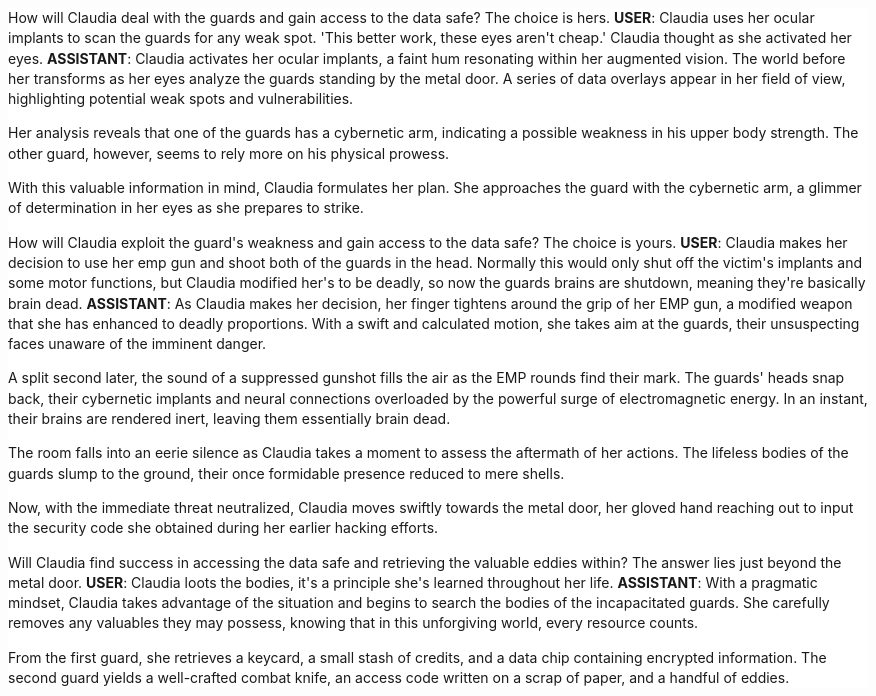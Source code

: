 
How will Claudia deal with the guards and gain access to the data safe? The choice is hers.
**USER**: Claudia uses her ocular implants to scan the guards for any weak spot. 'This better work, these eyes aren't cheap.' Claudia thought as she activated her eyes.
**ASSISTANT**: Claudia activates her ocular implants, a faint hum resonating within her augmented vision. The world before her transforms as her eyes analyze the guards standing by the metal door. A series of data overlays appear in her field of view, highlighting potential weak spots and vulnerabilities.



Her analysis reveals that one of the guards has a cybernetic arm, indicating a possible weakness in his upper body strength. The other guard, however, seems to rely more on his physical prowess.



With this valuable information in mind, Claudia formulates her plan. She approaches the guard with the cybernetic arm, a glimmer of determination in her eyes as she prepares to strike.



How will Claudia exploit the guard's weakness and gain access to the data safe? The choice is yours.
**USER**: Claudia makes her decision to use her emp gun and shoot both of the guards in the head. Normally this would only shut off the victim's implants and some motor functions, but Claudia modified her's to be deadly, so now the guards brains are shutdown, meaning they're basically brain dead.
**ASSISTANT**: As Claudia makes her decision, her finger tightens around the grip of her EMP gun, a modified weapon that she has enhanced to deadly proportions. With a swift and calculated motion, she takes aim at the guards, their unsuspecting faces unaware of the imminent danger.



A split second later, the sound of a suppressed gunshot fills the air as the EMP rounds find their mark. The guards' heads snap back, their cybernetic implants and neural connections overloaded by the powerful surge of electromagnetic energy. In an instant, their brains are rendered inert, leaving them essentially brain dead.



The room falls into an eerie silence as Claudia takes a moment to assess the aftermath of her actions. The lifeless bodies of the guards slump to the ground, their once formidable presence reduced to mere shells.



Now, with the immediate threat neutralized, Claudia moves swiftly towards the metal door, her gloved hand reaching out to input the security code she obtained during her earlier hacking efforts.



Will Claudia find success in accessing the data safe and retrieving the valuable eddies within? The answer lies just beyond the metal door.
**USER**: Claudia loots the bodies, it's a principle she's learned throughout her life.
**ASSISTANT**: With a pragmatic mindset, Claudia takes advantage of the situation and begins to search the bodies of the incapacitated guards. She carefully removes any valuables they may possess, knowing that in this unforgiving world, every resource counts.



From the first guard, she retrieves a keycard, a small stash of credits, and a data chip containing encrypted information. The second guard yields a well-crafted combat knife, an access code written on a scrap of paper, and a handful of eddies.
